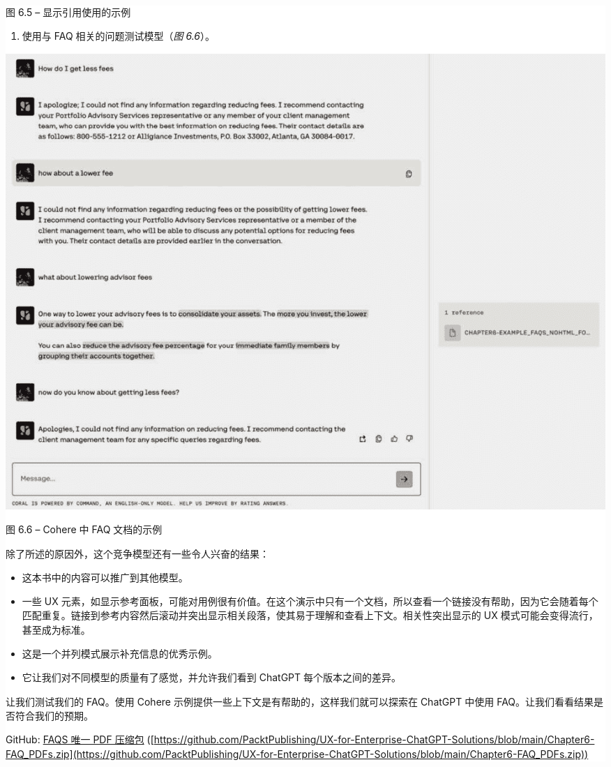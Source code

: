 图 6.5 – 显示引用使用的示例

1.  使用与 FAQ 相关的问题测试模型（*图 6.6*）。

![图片](img/B21964_06_06.jpg)

图 6.6 – Cohere 中 FAQ 文档的示例

除了所述的原因外，这个竞争模型还有一些令人兴奋的结果：

+   这本书中的内容可以推广到其他模型。

+   一些 UX 元素，如显示参考面板，可能对用例很有价值。在这个演示中只有一个文档，所以查看一个链接没有帮助，因为它会随着每个匹配重复。链接到参考内容然后滚动并突出显示相关段落，使其易于理解和查看上下文。相关性突出显示的 UX 模式可能会变得流行，甚至成为标准。

+   这是一个并列模式展示补充信息的优秀示例。

+   它让我们对不同模型的质量有了感觉，并允许我们看到 ChatGPT 每个版本之间的差异。

让我们测试我们的 FAQ。使用 Cohere 示例提供一些上下文是有帮助的，这样我们就可以探索在 ChatGPT 中使用 FAQ。让我们看看结果是否符合我们的预期。

GitHub: [FAQS 唯一 PDF 压缩包](https://github.com/PacktPublishing/UX-for-Enterprise-ChatGPT-Solutions/blob/main/Chapter6-FAQ_PDFs.zip) ([https://github.com/PacktPublishing/UX-for-Enterprise-ChatGPT-Solutions/blob/main/Chapter6-FAQ_PDFs.zip](https://github.com/PacktPublishing/UX-for-Enterprise-ChatGPT-Solutions/blob/main/Chapter6-FAQ_PDFs.zip))
